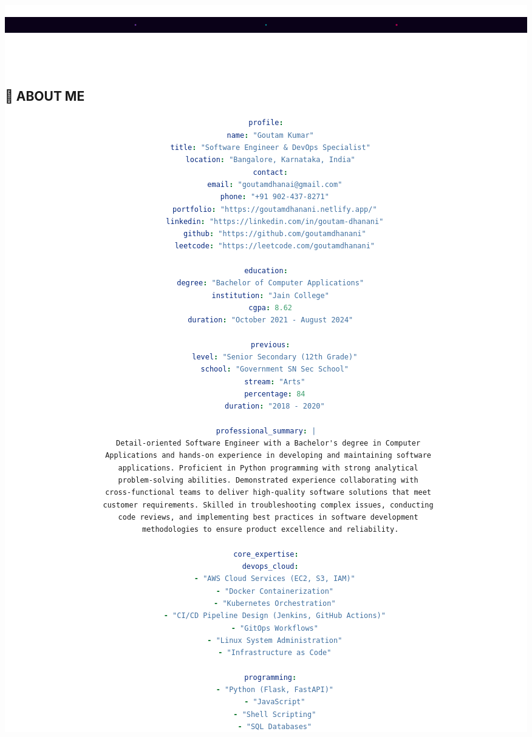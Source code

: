</div>

<br>


<img src="./assets/nebula-divider.svg" alt="divider" width="100%"/>

<br><br>

## 🌌 ABOUT ME

<div align="center">

```yaml
profile:
  name: "Goutam Kumar"
  title: "Software Engineer & DevOps Specialist"
  location: "Bangalore, Karnataka, India"
  contact:
    email: "goutamdhanai@gmail.com"
    phone: "+91 902-437-8271"
    portfolio: "https://goutamdhanani.netlify.app/"
    linkedin: "https://linkedin.com/in/goutam-dhanani"
    github: "https://github.com/goutamdhanani"
    leetcode: "https://leetcode.com/goutamdhanani"
  
education:
  degree: "Bachelor of Computer Applications"
  institution: "Jain College"
  cgpa: 8.62
  duration: "October 2021 - August 2024"
  
  previous:
    level: "Senior Secondary (12th Grade)"
    school: "Government SN Sec School"
    stream: "Arts"
    percentage: 84
    duration: "2018 - 2020"

professional_summary: |
  Detail-oriented Software Engineer with a Bachelor's degree in Computer 
  Applications and hands-on experience in developing and maintaining software 
  applications. Proficient in Python programming with strong analytical 
  problem-solving abilities. Demonstrated experience collaborating with 
  cross-functional teams to deliver high-quality software solutions that meet 
  customer requirements. Skilled in troubleshooting complex issues, conducting 
  code reviews, and implementing best practices in software development 
  methodologies to ensure product excellence and reliability.

core_expertise:
  devops_cloud:
    - "AWS Cloud Services (EC2, S3, IAM)"
    - "Docker Containerization"
    - "Kubernetes Orchestration"
    - "CI/CD Pipeline Design (Jenkins, GitHub Actions)"
    - "GitOps Workflows"
    - "Linux System Administration"
    - "Infrastructure as Code"
    
  programming:
    - "Python (Flask, FastAPI)"
    - "JavaScript"
    - "Shell Scripting"
    - "SQL Databases"
```